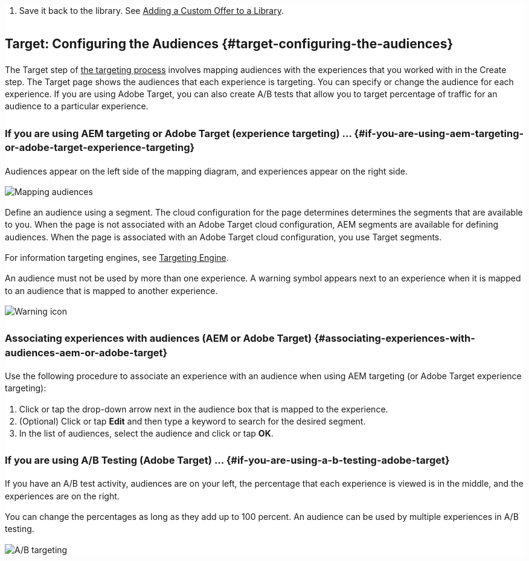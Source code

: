 1. Save it back to the library. See [Adding a Custom Offer to a Library](#adding-a-custom-offer-to-a-library).

## Target: Configuring the Audiences {#target-configuring-the-audiences}

The Target step of [the targeting process](#the-targeting-process-create-target-and-goals-settings) involves mapping audiences with the experiences that you worked with in the Create step. The Target page shows the audiences that each experience is targeting. You can specify or change the audience for each experience. If you are using Adobe Target, you can also create A/B tests that allow you to target percentage of traffic for an audience to a particular experience.

### If you are using AEM targeting or Adobe Target (experience targeting) ... {#if-you-are-using-aem-targeting-or-adobe-target-experience-targeting}

Audiences appear on the left side of the mapping diagram, and experiences appear on the right side.

![Mapping audiences](/help/sites-cloud/authoring/assets/targeted-diagram.png)

Define an audience using a segment. The cloud configuration for the page determines determines the segments that are available to you. When the page is not associated with an Adobe Target cloud configuration, AEM segments are available for defining audiences. When the page is associated with an Adobe Target cloud configuration, you use Target segments.

For information targeting engines, see [Targeting Engine](/help/sites-cloud/authoring/personalization/overview.md#targeting-engine).

An audience must not be used by more than one experience. A warning symbol appears next to an experience when it is mapped to an audience that is mapped to another experience.

![Warning icon](/help/sites-cloud/authoring/assets/targeted-warn.png)

### Associating experiences with audiences (AEM or Adobe Target) {#associating-experiences-with-audiences-aem-or-adobe-target}

Use the following procedure to associate an experience with an audience when using AEM targeting (or Adobe Target experience targeting):

1. Click or tap the drop-down arrow next in the audience box that is mapped to the experience.
1. (Optional) Click or tap **Edit** and then type a keyword to search for the desired segment.
1. In the list of audiences, select the audience and click or tap **OK**.

### If you are using A/B Testing (Adobe Target) ... {#if-you-are-using-a-b-testing-adobe-target}

If you have an A/B test activity, audiences are on your left, the percentage that each experience is viewed is in the middle, and the experiences are on the right.

You can change the percentages as long as they add up to 100 percent. An audience can be used by multiple experiences in A/B testing.

![A/B targeting](/help/sites-cloud/authoring/assets/targeted-ab.png)
